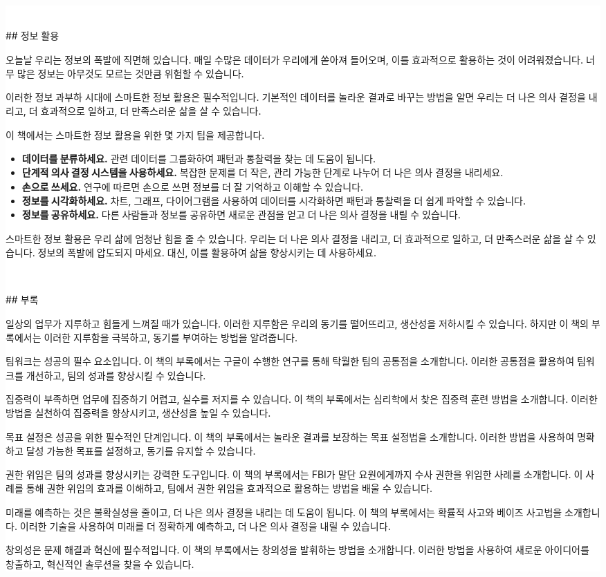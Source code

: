 <p>&nbsp;</p>
## 정보 활용



오늘날 우리는 정보의 폭발에 직면해 있습니다. 매일 수많은 데이터가 우리에게 쏟아져 들어오며, 이를 효과적으로 활용하는 것이 어려워졌습니다. 너무 많은 정보는 아무것도 모르는 것만큼 위험할 수 있습니다.



이러한 정보 과부하 시대에 스마트한 정보 활용은 필수적입니다. 기본적인 데이터를 놀라운 결과로 바꾸는 방법을 알면 우리는 더 나은 의사 결정을 내리고, 더 효과적으로 일하고, 더 만족스러운 삶을 살 수 있습니다.



이 책에서는 스마트한 정보 활용을 위한 몇 가지 팁을 제공합니다.

* **데이터를 분류하세요.** 관련 데이터를 그룹화하여 패턴과 통찰력을 찾는 데 도움이 됩니다.
* **단계적 의사 결정 시스템을 사용하세요.** 복잡한 문제를 더 작은, 관리 가능한 단계로 나누어 더 나은 의사 결정을 내리세요.
* **손으로 쓰세요.** 연구에 따르면 손으로 쓰면 정보를 더 잘 기억하고 이해할 수 있습니다.
* **정보를 시각화하세요.** 차트, 그래프, 다이어그램을 사용하여 데이터를 시각화하면 패턴과 통찰력을 더 쉽게 파악할 수 있습니다.
* **정보를 공유하세요.** 다른 사람들과 정보를 공유하면 새로운 관점을 얻고 더 나은 의사 결정을 내릴 수 있습니다.



스마트한 정보 활용은 우리 삶에 엄청난 힘을 줄 수 있습니다. 우리는 더 나은 의사 결정을 내리고, 더 효과적으로 일하고, 더 만족스러운 삶을 살 수 있습니다. 정보의 폭발에 압도되지 마세요. 대신, 이를 활용하여 삶을 향상시키는 데 사용하세요.

<p>&nbsp;</p>
## 부록



일상의 업무가 지루하고 힘들게 느껴질 때가 있습니다. 이러한 지루함은 우리의 동기를 떨어뜨리고, 생산성을 저하시킬 수 있습니다. 하지만 이 책의 부록에서는 이러한 지루함을 극복하고, 동기를 부여하는 방법을 알려줍니다.



팀워크는 성공의 필수 요소입니다. 이 책의 부록에서는 구글이 수행한 연구를 통해 탁월한 팀의 공통점을 소개합니다. 이러한 공통점을 활용하여 팀워크를 개선하고, 팀의 성과를 향상시킬 수 있습니다.



집중력이 부족하면 업무에 집중하기 어렵고, 실수를 저지를 수 있습니다. 이 책의 부록에서는 심리학에서 찾은 집중력 훈련 방법을 소개합니다. 이러한 방법을 실천하여 집중력을 향상시키고, 생산성을 높일 수 있습니다.



목표 설정은 성공을 위한 필수적인 단계입니다. 이 책의 부록에서는 놀라운 결과를 보장하는 목표 설정법을 소개합니다. 이러한 방법을 사용하여 명확하고 달성 가능한 목표를 설정하고, 동기를 유지할 수 있습니다.



권한 위임은 팀의 성과를 향상시키는 강력한 도구입니다. 이 책의 부록에서는 FBI가 말단 요원에게까지 수사 권한을 위임한 사례를 소개합니다. 이 사례를 통해 권한 위임의 효과를 이해하고, 팀에서 권한 위임을 효과적으로 활용하는 방법을 배울 수 있습니다.



미래를 예측하는 것은 불확실성을 줄이고, 더 나은 의사 결정을 내리는 데 도움이 됩니다. 이 책의 부록에서는 확률적 사고와 베이즈 사고법을 소개합니다. 이러한 기술을 사용하여 미래를 더 정확하게 예측하고, 더 나은 의사 결정을 내릴 수 있습니다.



창의성은 문제 해결과 혁신에 필수적입니다. 이 책의 부록에서는 창의성을 발휘하는 방법을 소개합니다. 이러한 방법을 사용하여 새로운 아이디어를 창출하고, 혁신적인 솔루션을 찾을 수 있습니다.
